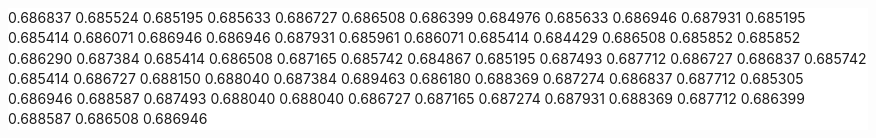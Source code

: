 0.686837
0.685524
0.685195
0.685633
0.686727
0.686508
0.686399
0.684976
0.685633
0.686946
0.687931
0.685195
0.685414
0.686071
0.686946
0.686946
0.687931
0.685961
0.686071
0.685414
0.684429
0.686508
0.685852
0.685852
0.686290
0.687384
0.685414
0.686508
0.687165
0.685742
0.684867
0.685195
0.687493
0.687712
0.686727
0.686837
0.685742
0.685414
0.686727
0.688150
0.688040
0.687384
0.689463
0.686180
0.688369
0.687274
0.686837
0.687712
0.685305
0.686946
0.688587
0.687493
0.688040
0.688040
0.686727
0.687165
0.687274
0.687931
0.688369
0.687712
0.686399
0.688587
0.686508
0.686946